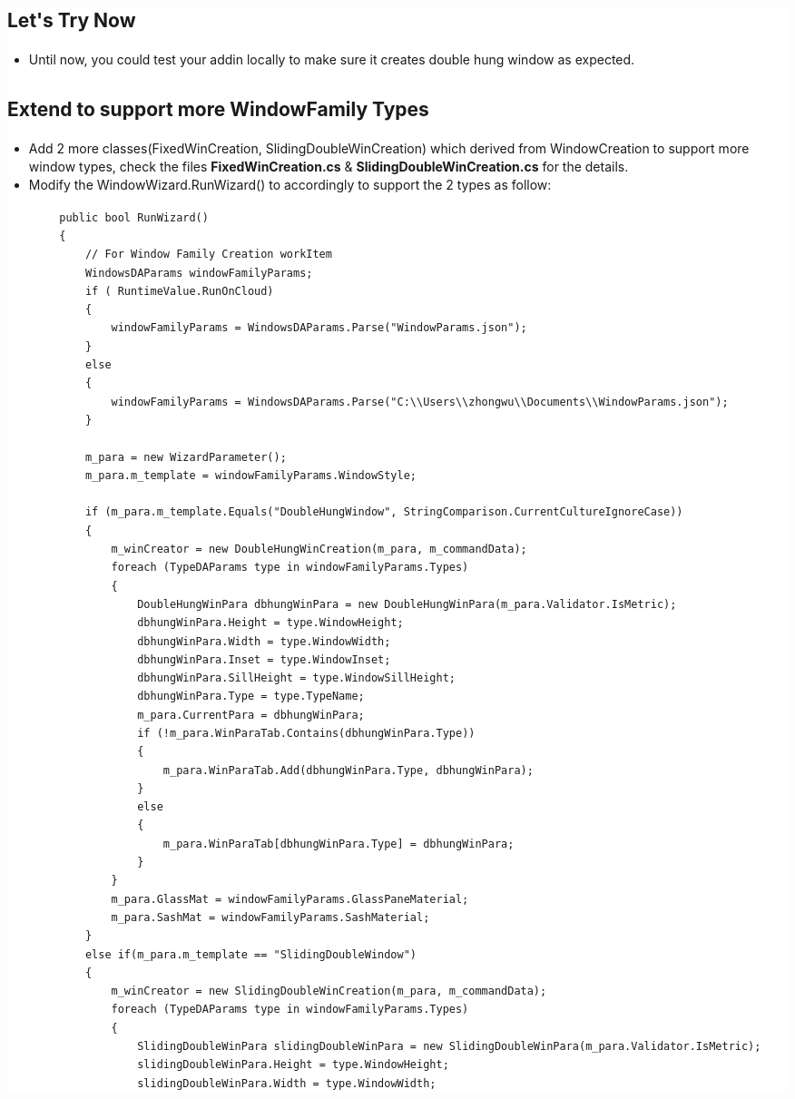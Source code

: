 ## Let's Try Now
- Until now, you could test your addin locally to make sure it creates double hung window as expected. 

## Extend to support more WindowFamily Types
- Add 2 more classes(FixedWinCreation, SlidingDoubleWinCreation) which derived from WindowCreation to support more window types, check the files **FixedWinCreation.cs** & **SlidingDoubleWinCreation.cs** for the details.
- Modify the WindowWizard.RunWizard() to accordingly to support the 2 types as follow:
```    
        public bool RunWizard()
        {
            // For Window Family Creation workItem
            WindowsDAParams windowFamilyParams;
            if ( RuntimeValue.RunOnCloud)
            {
                windowFamilyParams = WindowsDAParams.Parse("WindowParams.json");
            }
            else
            {
                windowFamilyParams = WindowsDAParams.Parse("C:\\Users\\zhongwu\\Documents\\WindowParams.json");
            }

            m_para = new WizardParameter();
            m_para.m_template = windowFamilyParams.WindowStyle;

            if (m_para.m_template.Equals("DoubleHungWindow", StringComparison.CurrentCultureIgnoreCase))
            {
                m_winCreator = new DoubleHungWinCreation(m_para, m_commandData);
                foreach (TypeDAParams type in windowFamilyParams.Types)
                {
                    DoubleHungWinPara dbhungWinPara = new DoubleHungWinPara(m_para.Validator.IsMetric);
                    dbhungWinPara.Height = type.WindowHeight;
                    dbhungWinPara.Width = type.WindowWidth;
                    dbhungWinPara.Inset = type.WindowInset;
                    dbhungWinPara.SillHeight = type.WindowSillHeight;
                    dbhungWinPara.Type = type.TypeName;
                    m_para.CurrentPara = dbhungWinPara;
                    if (!m_para.WinParaTab.Contains(dbhungWinPara.Type))
                    {
                        m_para.WinParaTab.Add(dbhungWinPara.Type, dbhungWinPara);
                    }
                    else
                    {
                        m_para.WinParaTab[dbhungWinPara.Type] = dbhungWinPara;
                    }
                }
                m_para.GlassMat = windowFamilyParams.GlassPaneMaterial;
                m_para.SashMat = windowFamilyParams.SashMaterial;
            }
            else if(m_para.m_template == "SlidingDoubleWindow")
            {
                m_winCreator = new SlidingDoubleWinCreation(m_para, m_commandData);
                foreach (TypeDAParams type in windowFamilyParams.Types)
                {
                    SlidingDoubleWinPara slidingDoubleWinPara = new SlidingDoubleWinPara(m_para.Validator.IsMetric);
                    slidingDoubleWinPara.Height = type.WindowHeight;
                    slidingDoubleWinPara.Width = type.WindowWidth;
```
